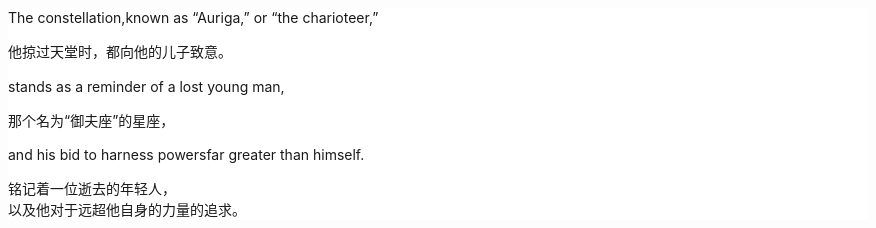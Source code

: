 
The constellation,known as “Auriga,” or “the charioteer,”
<div class="cn-transcript">
    他掠过天堂时，都向他的儿子致意。
</div>
    

stands as a reminder of a lost young man,
<div class="cn-transcript">
    那个名为“御夫座”的星座，
</div>
    

and his bid to harness powersfar greater than himself.
<div class="cn-transcript">
    铭记着一位逝去的年轻人，
</div>
    


<div class="cn-transcript">
    以及他对于远超他自身的力量的追求。
</div>
    